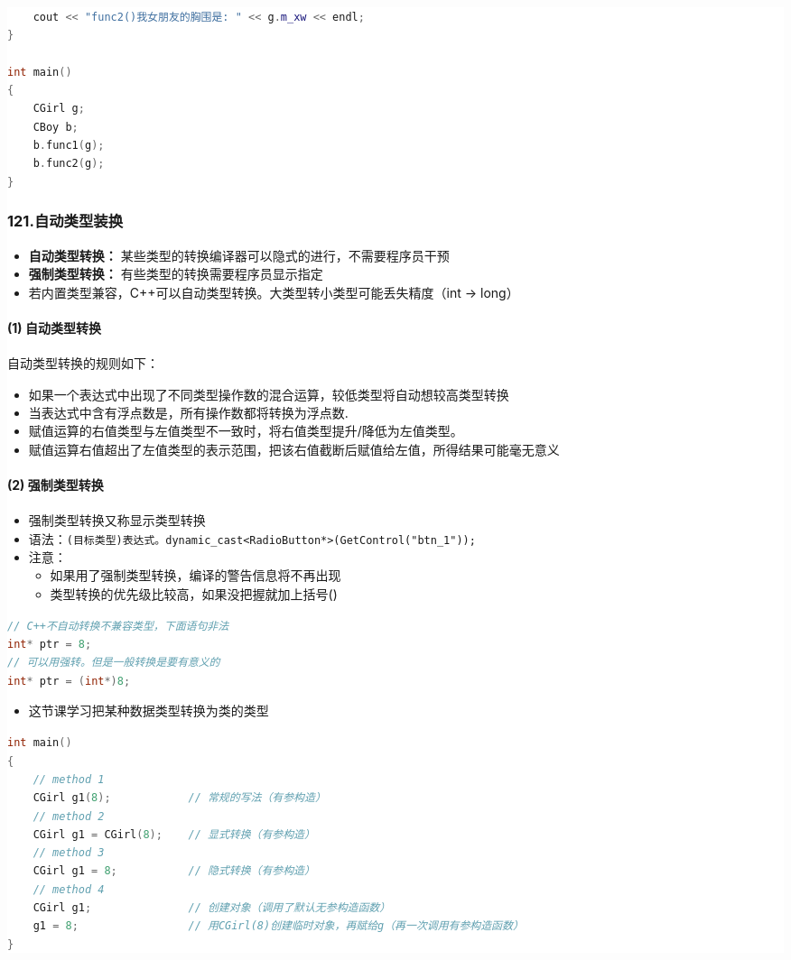 ```C++
    cout << "func2()我女朋友的胸围是: " << g.m_xw << endl;
}

int main()
{
    CGirl g;
    CBoy b;
    b.func1(g);
    b.func2(g);
}
```

### 121.自动类型装换
- **自动类型转换：** 某些类型的转换编译器可以隐式的进行，不需要程序员干预
- **强制类型转换：** 有些类型的转换需要程序员显示指定
- 若内置类型兼容，C++可以自动类型转换。大类型转小类型可能丢失精度（int -> long）

#### (1) 自动类型转换
自动类型转换的规则如下：
- 如果一个表达式中出现了不同类型操作数的混合运算，较低类型将自动想较高类型转换
- 当表达式中含有浮点数是，所有操作数都将转换为浮点数.
- 赋值运算的右值类型与左值类型不一致时，将右值类型提升/降低为左值类型。
- 赋值运算右值超出了左值类型的表示范围，把该右值截断后赋值给左值，所得结果可能毫无意义

#### (2) 强制类型转换
- 强制类型转换又称显示类型转换
- 语法：``` (目标类型)表达式。dynamic_cast<RadioButton*>(GetControl("btn_1")); ```
- 注意：
	- 如果用了强制类型转换，编译的警告信息将不再出现
	- 类型转换的优先级比较高，如果没把握就加上括号()
```C++
// C++不自动转换不兼容类型，下面语句非法
int* ptr = 8;
// 可以用强转。但是一般转换是要有意义的
int* ptr = (int*)8;
```

- 这节课学习把某种数据类型转换为类的类型

```C++
int main()
{
	// method 1
	CGirl g1(8);			// 常规的写法（有参构造）
	// method 2
	CGirl g1 = CGirl(8);	// 显式转换（有参构造）
	// method 3
	CGirl g1 = 8;			// 隐式转换（有参构造）
	// method 4
	CGirl g1;				// 创建对象（调用了默认无参构造函数）
	g1 = 8;					// 用CGirl(8)创建临时对象，再赋给g（再一次调用有参构造函数）
}
```
